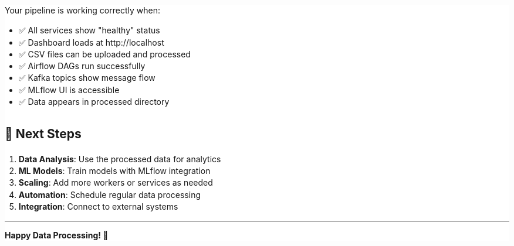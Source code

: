 Your pipeline is working correctly when:
- ✅ All services show "healthy" status
- ✅ Dashboard loads at http://localhost
- ✅ CSV files can be uploaded and processed
- ✅ Airflow DAGs run successfully
- ✅ Kafka topics show message flow
- ✅ MLflow UI is accessible
- ✅ Data appears in processed directory

## 🚀 Next Steps

1. **Data Analysis**: Use the processed data for analytics
2. **ML Models**: Train models with MLflow integration
3. **Scaling**: Add more workers or services as needed
4. **Automation**: Schedule regular data processing
5. **Integration**: Connect to external systems

---

**Happy Data Processing! 🎯**